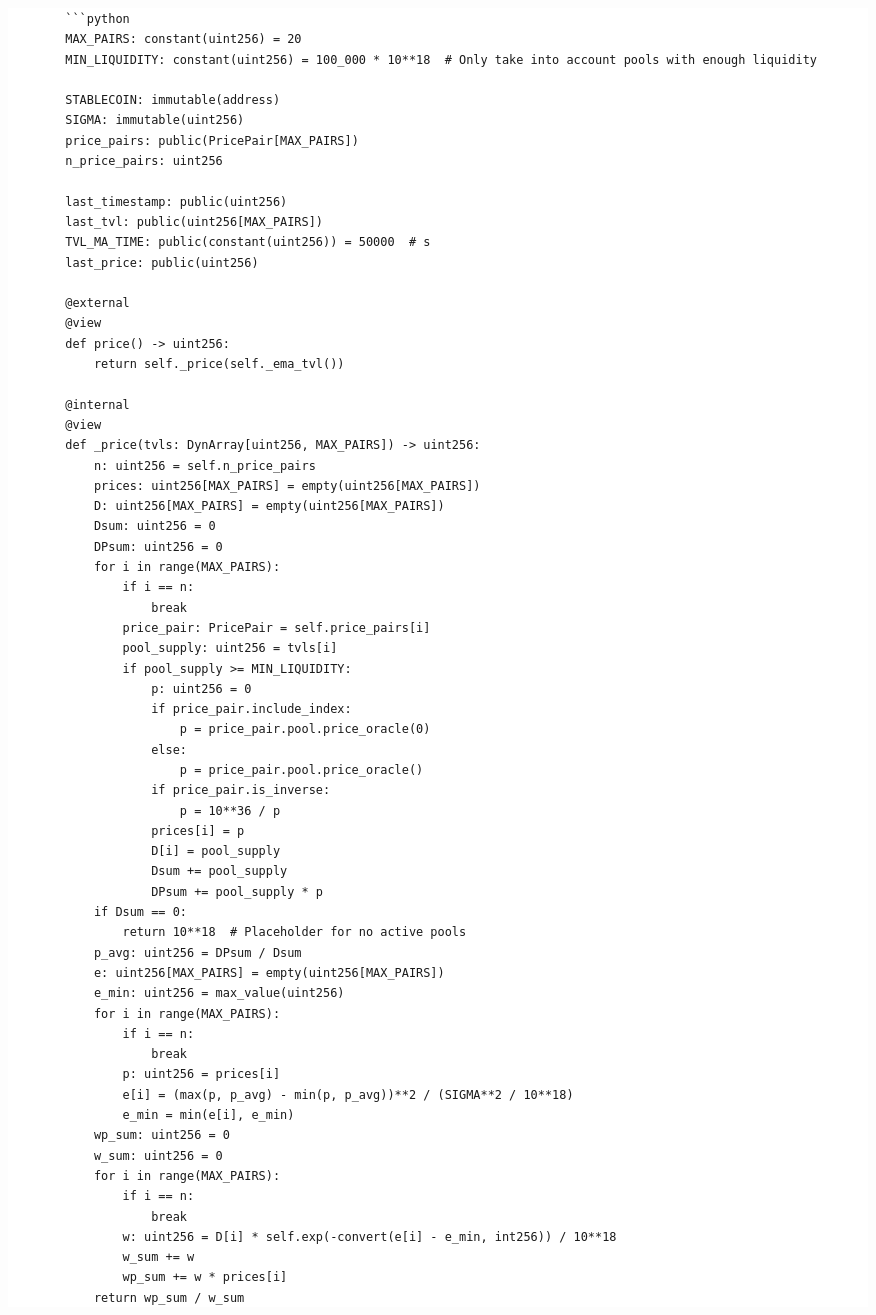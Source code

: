             ```python
            MAX_PAIRS: constant(uint256) = 20
            MIN_LIQUIDITY: constant(uint256) = 100_000 * 10**18  # Only take into account pools with enough liquidity

            STABLECOIN: immutable(address)
            SIGMA: immutable(uint256)
            price_pairs: public(PricePair[MAX_PAIRS])
            n_price_pairs: uint256
            
            last_timestamp: public(uint256)
            last_tvl: public(uint256[MAX_PAIRS])
            TVL_MA_TIME: public(constant(uint256)) = 50000  # s
            last_price: public(uint256)

            @external
            @view
            def price() -> uint256:
                return self._price(self._ema_tvl())

            @internal
            @view
            def _price(tvls: DynArray[uint256, MAX_PAIRS]) -> uint256:
                n: uint256 = self.n_price_pairs
                prices: uint256[MAX_PAIRS] = empty(uint256[MAX_PAIRS])
                D: uint256[MAX_PAIRS] = empty(uint256[MAX_PAIRS])
                Dsum: uint256 = 0
                DPsum: uint256 = 0
                for i in range(MAX_PAIRS):
                    if i == n:
                        break
                    price_pair: PricePair = self.price_pairs[i]
                    pool_supply: uint256 = tvls[i]
                    if pool_supply >= MIN_LIQUIDITY:
                        p: uint256 = 0
                        if price_pair.include_index:
                            p = price_pair.pool.price_oracle(0)
                        else:
                            p = price_pair.pool.price_oracle()
                        if price_pair.is_inverse:
                            p = 10**36 / p
                        prices[i] = p
                        D[i] = pool_supply
                        Dsum += pool_supply
                        DPsum += pool_supply * p
                if Dsum == 0:
                    return 10**18  # Placeholder for no active pools
                p_avg: uint256 = DPsum / Dsum
                e: uint256[MAX_PAIRS] = empty(uint256[MAX_PAIRS])
                e_min: uint256 = max_value(uint256)
                for i in range(MAX_PAIRS):
                    if i == n:
                        break
                    p: uint256 = prices[i]
                    e[i] = (max(p, p_avg) - min(p, p_avg))**2 / (SIGMA**2 / 10**18)
                    e_min = min(e[i], e_min)
                wp_sum: uint256 = 0
                w_sum: uint256 = 0
                for i in range(MAX_PAIRS):
                    if i == n:
                        break
                    w: uint256 = D[i] * self.exp(-convert(e[i] - e_min, int256)) / 10**18
                    w_sum += w
                    wp_sum += w * prices[i]
                return wp_sum / w_sum
